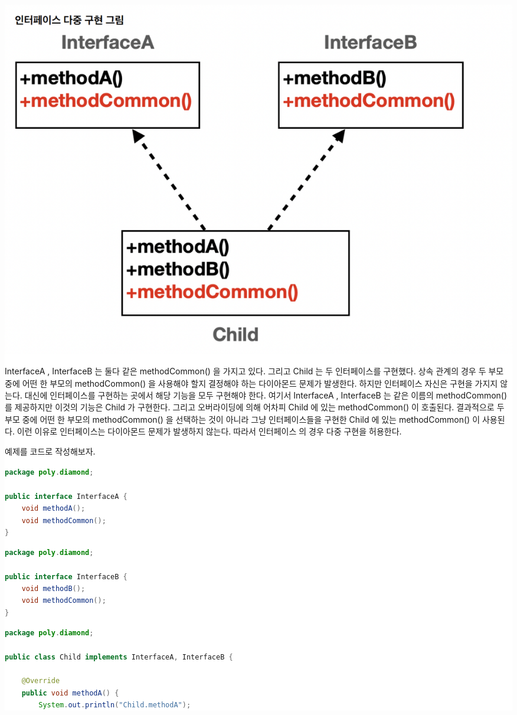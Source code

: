 ![](https://github.com/dididiri1/TIL/blob/main/Java/basic/images/12_11.png?raw=true)

InterfaceA , InterfaceB 는 둘다 같은 methodCommon() 을 가지고 있다. 그리고 Child 는 두 인터페이스를 구현했다. 
상속 관계의 경우 두 부모 중에 어떤 한 부모의 methodCommon() 을 사용해야 할지 결정해야 하는 다이아몬드 문제가 발생한다.
하지만 인터페이스 자신은 구현을 가지지 않는다. 대신에 인터페이스를 구현하는 곳에서 해당 기능을 모두 구현해야 한다. 
여기서 InterfaceA , InterfaceB 는 같은 이름의 methodCommon() 를 제공하지만 이것의 기능은 Child 가 구현한다. 
그리고 오버라이딩에 의해 어차피 Child 에 있는 methodCommon() 이 호출된다. 결과적으로 두 부모 중에 어떤 한 부모의 methodCommon() 을 선택하는 
것이 아니라 그냥 인터페이스들을 구현한 Child 에 있는 methodCommon() 이 사용된다. 이런 이유로 인터페이스는 다이아몬드 문제가 발생하지 않는다. 
따라서 인터페이스 의 경우 다중 구현을 허용한다.

예제를 코드로 작성해보자.

```java
package poly.diamond;

public interface InterfaceA {
    void methodA();
    void methodCommon();
}
```
```java
package poly.diamond;

public interface InterfaceB {
    void methodB();
    void methodCommon();
}
```
```java
package poly.diamond;

public class Child implements InterfaceA, InterfaceB {

    @Override
    public void methodA() {
        System.out.println("Child.methodA");
```